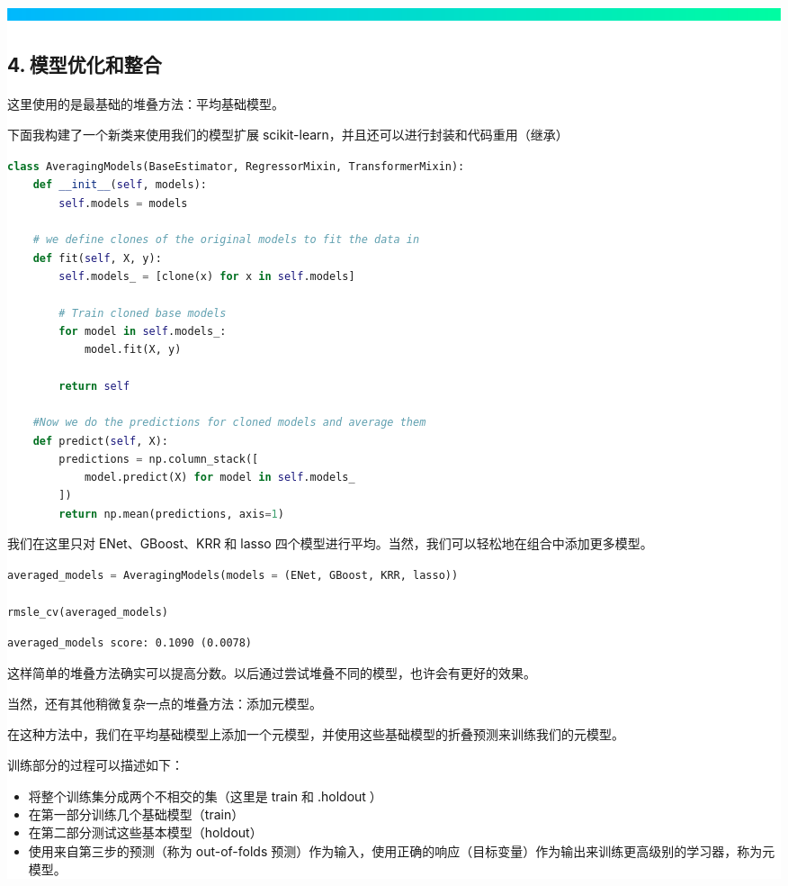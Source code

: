 ![](./pics/green.png)

## 4. 模型优化和整合

这里使用的是最基础的堆叠方法：平均基础模型。

下面我构建了一个新类来使用我们的模型扩展 scikit-learn，并且还可以进行封装和代码重用（继承）


```python
class AveragingModels(BaseEstimator, RegressorMixin, TransformerMixin):
    def __init__(self, models):
        self.models = models
        
    # we define clones of the original models to fit the data in
    def fit(self, X, y):
        self.models_ = [clone(x) for x in self.models]
        
        # Train cloned base models
        for model in self.models_:
            model.fit(X, y)

        return self
    
    #Now we do the predictions for cloned models and average them
    def predict(self, X):
        predictions = np.column_stack([
            model.predict(X) for model in self.models_
        ])
        return np.mean(predictions, axis=1)   
```

我们在这里只对 ENet、GBoost、KRR 和 lasso 四个模型进行平均。当然，我们可以轻松地在组合中添加更多模型。


```python
averaged_models = AveragingModels(models = (ENet, GBoost, KRR, lasso))

rmsle_cv(averaged_models)
```

    
    averaged_models score: 0.1090 (0.0078)
    
    

这样简单的堆叠方法确实可以提高分数。以后通过尝试堆叠不同的模型，也许会有更好的效果。

当然，还有其他稍微复杂一点的堆叠方法：添加元模型。

在这种方法中，我们在平均基础模型上添加一个元模型，并使用这些基础模型的折叠预测来训练我们的元模型。

训练部分的过程可以描述如下：
- 将整个训练集分成两个不相交的集（这里是 train 和 .holdout ）
- 在第一部分训练几个基础模型（train）
- 在第二部分测试这些基本模型（holdout）
- 使用来自第三步的预测（称为 out-of-folds 预测）作为输入，使用正确的响应（目标变量）作为输出来训练更高级别的学习器，称为元模型。
